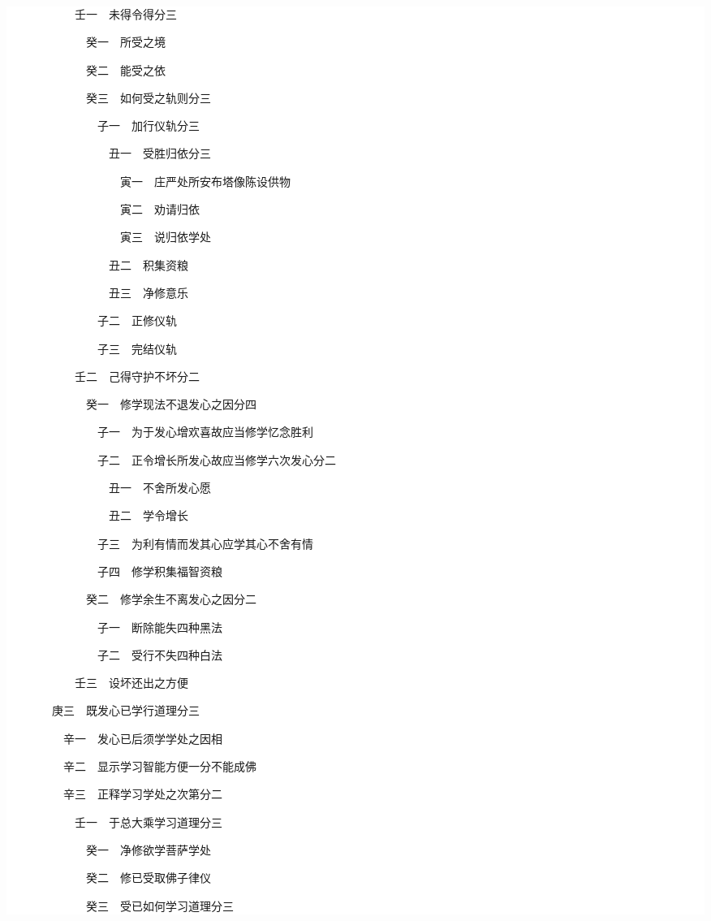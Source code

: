 　　　　　　壬一　未得令得分三  

　　　　　　　癸一　所受之境  

　　　　　　　癸二　能受之依  

　　　　　　　癸三　如何受之轨则分三  

　　　　　　　　子一　加行仪轨分三  

　　　　　　　　　丑一　受胜归依分三  

　　　　　　　　　　寅一　庄严处所安布塔像陈设供物  

　　　　　　　　　　寅二　劝请归依  

　　　　　　　　　　寅三　说归依学处  

　　　　　　　　　丑二　积集资粮  

　　　　　　　　　丑三　净修意乐  

　　　　　　　　子二　正修仪轨  

　　　　　　　　子三　完结仪轨  

　　　　　　壬二　己得守护不坏分二  

　　　　　　　癸一　修学现法不退发心之因分四  

　　　　　　　　子一　为于发心增欢喜故应当修学忆念胜利  

　　　　　　　　子二　正令增长所发心故应当修学六次发心分二  

　　　　　　　　　丑一　不舍所发心愿  

　　　　　　　　　丑二　学令增长  

　　　　　　　　子三　为利有情而发其心应学其心不舍有情  

　　　　　　　　子四　修学积集福智资粮  

　　　　　　　癸二　修学余生不离发心之因分二  

　　　　　　　　子一　断除能失四种黑法  

　　　　　　　　子二　受行不失四种白法  

　　　　　　壬三　设坏还出之方便  

　　　　庚三　既发心已学行道理分三  

　　　　　辛一　发心已后须学学处之因相  

　　　　　辛二　显示学习智能方便一分不能成佛  

　　　　　辛三　正释学习学处之次第分二  

　　　　　　壬一　于总大乘学习道理分三  

　　　　　　　癸一　净修欲学菩萨学处  

　　　　　　　癸二　修已受取佛子律仪  

　　　　　　　癸三　受已如何学习道理分三  
